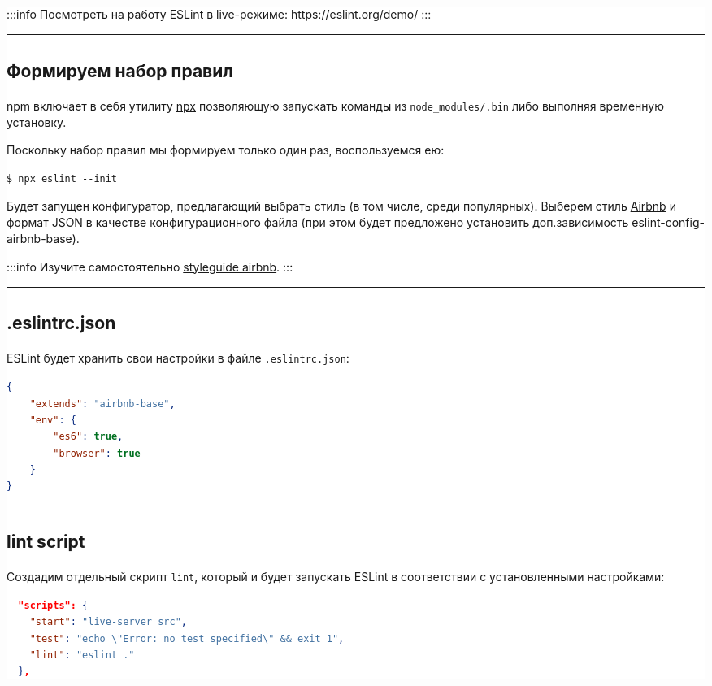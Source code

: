 :::info
Посмотреть на работу ESLint в live-режиме: https://eslint.org/demo/
:::

---

## Формируем набор правил

npm включает в себя утилиту [npx](https://www.npmjs.com/package/npx) позволяющую запускать команды из `node_modules/.bin` либо выполняя временную установку.

Поскольку набор правил мы формируем только один раз, воспользуемся ею:

```shell
$ npx eslint --init
```

Будет запущен конфигуратор, предлагающий выбрать стиль (в том числе, среди популярных). Выберем стиль [Airbnb](https://github.com/airbnb/javascript) и формат JSON в качестве конфигурационного файла (при этом будет предложено установить доп.зависимость eslint-config-airbnb-base).

:::info
Изучите самостоятельно [styleguide airbnb](https://github.com/airbnb/javascript).
:::

---

## .eslintrc.json

ESLint будет хранить свои настройки в файле `.eslintrc.json`:

```json
{
    "extends": "airbnb-base",
    "env": {
        "es6": true,
        "browser": true
    }
}
```

---

## lint script

Создадим отдельный скрипт `lint`, который и будет запускать ESLint в соответствии с установленными настройками:
```json
  "scripts": {
    "start": "live-server src",
    "test": "echo \"Error: no test specified\" && exit 1",
    "lint": "eslint ."
  },
```
